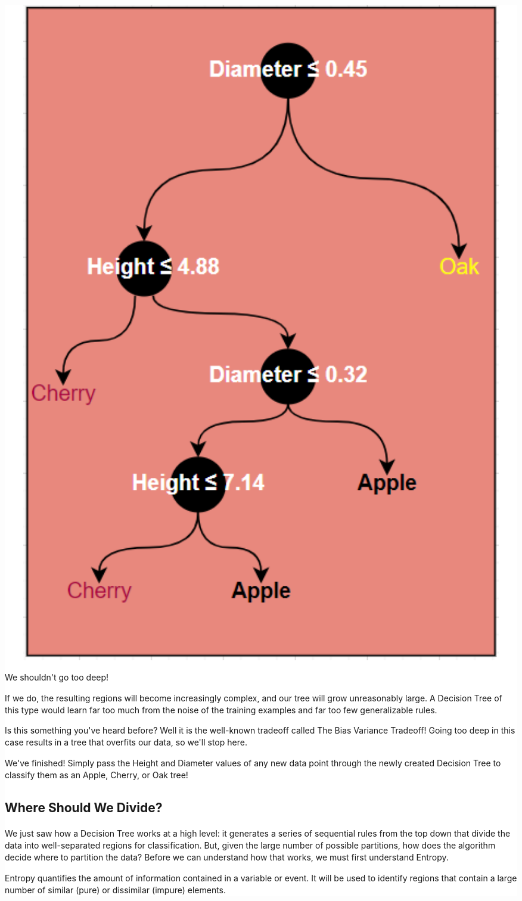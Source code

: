 <img src = "/posts/Decision Trees (CART)/tree4.PNG" height= "100%" width="100%">

We shouldn't go too deep!

If we do, the resulting regions will become increasingly complex, and our tree will grow unreasonably large. A Decision Tree of this type would learn far too much from the noise of the training examples and far too few generalizable rules.

Is this something you've heard before? Well it is the well-known tradeoff called The Bias Variance Tradeoff! Going too deep in this case results in a tree that overfits our data, so we'll stop here.

We've finished! Simply pass the Height and Diameter values of any new data point through the newly created Decision Tree to classify them as an Apple, Cherry, or Oak tree!


## Where Should We Divide?

We just saw how a Decision Tree works at a high level: it generates a series of sequential rules from the top down that divide the data into well-separated regions for classification. But, given the large number of possible partitions, how does the algorithm decide where to partition the data? Before we can understand how that works, we must first understand Entropy.

Entropy quantifies the amount of information contained in a variable or event. It will be used to identify regions that contain a large number of similar (pure) or dissimilar (impure) elements.
